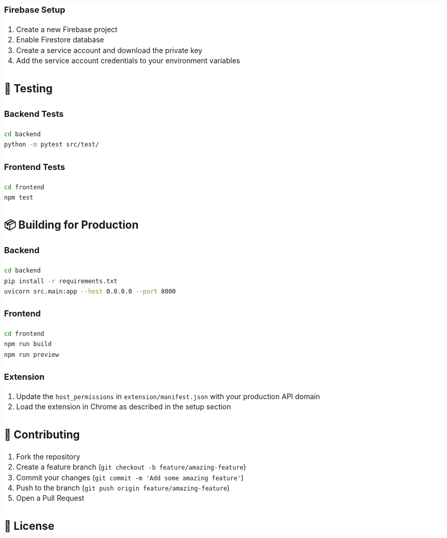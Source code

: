 ### Firebase Setup

1. Create a new Firebase project
2. Enable Firestore database
3. Create a service account and download the private key
4. Add the service account credentials to your environment variables

## 🧪 Testing

### Backend Tests
```bash
cd backend
python -m pytest src/test/
```

### Frontend Tests
```bash
cd frontend
npm test
```

## 📦 Building for Production

### Backend
```bash
cd backend
pip install -r requirements.txt
uvicorn src.main:app --host 0.0.0.0 --port 8000
```

### Frontend
```bash
cd frontend
npm run build
npm run preview
```

### Extension
1. Update the `host_permissions` in `extension/manifest.json` with your production API domain
2. Load the extension in Chrome as described in the setup section

## 🤝 Contributing

1. Fork the repository
2. Create a feature branch (`git checkout -b feature/amazing-feature`)
3. Commit your changes (`git commit -m 'Add some amazing feature'`)
4. Push to the branch (`git push origin feature/amazing-feature`)
5. Open a Pull Request

## 📝 License
